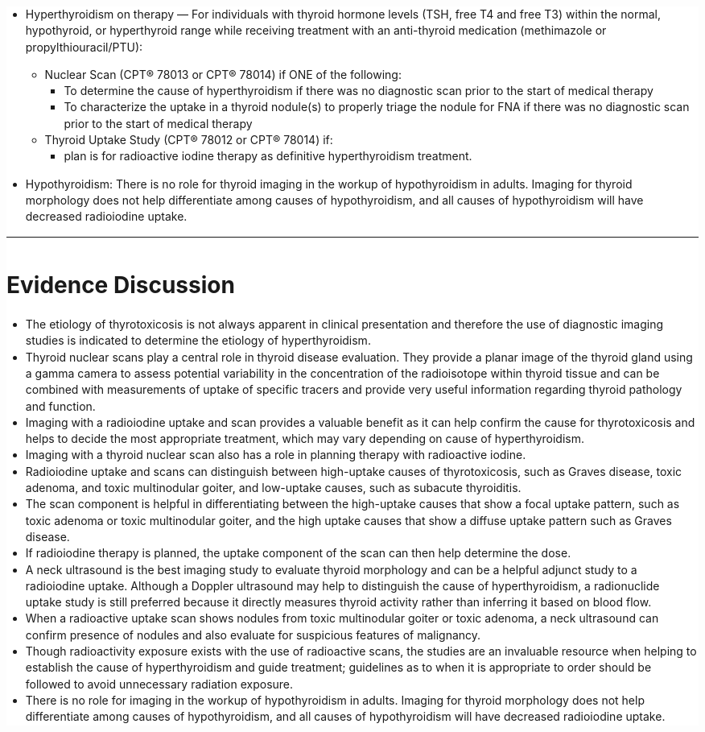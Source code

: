 * Hyperthyroidism on therapy — For individuals with thyroid hormone levels (TSH, free T4 and free T3) within the normal, hypothyroid, or hyperthyroid range while receiving treatment with an anti-thyroid medication (methimazole or propylthiouracil/PTU):  
  - Nuclear Scan (CPT® 78013 or CPT® 78014) if ONE of the following:  
    * To determine the cause of hyperthyroidism if there was no diagnostic scan prior to the start of medical therapy  
    * To characterize the uptake in a thyroid nodule(s) to properly triage the nodule for FNA if there was no diagnostic scan prior to the start of medical therapy  
  - Thyroid Uptake Study (CPT® 78012 or CPT® 78014) if:  
    * plan is for radioactive iodine therapy as definitive hyperthyroidism treatment.  

* Hypothyroidism: There is no role for thyroid imaging in the workup of hypothyroidism in adults. Imaging for thyroid morphology does not help differentiate among causes of hypothyroidism, and all causes of hypothyroidism will have decreased radioiodine uptake.



---


# Evidence Discussion

* The etiology of thyrotoxicosis is not always apparent in clinical presentation and therefore the use of diagnostic imaging studies is indicated to determine the etiology of hyperthyroidism.
* Thyroid nuclear scans play a central role in thyroid disease evaluation. They provide a planar image of the thyroid gland using a gamma camera to assess potential variability in the concentration of the radioisotope within thyroid tissue and can be combined with measurements of uptake of specific tracers and provide very useful information regarding thyroid pathology and function.
* Imaging with a radioiodine uptake and scan provides a valuable benefit as it can help confirm the cause for thyrotoxicosis and helps to decide the most appropriate treatment, which may vary depending on cause of hyperthyroidism.
* Imaging with a thyroid nuclear scan also has a role in planning therapy with radioactive iodine.
* Radioiodine uptake and scans can distinguish between high-uptake causes of thyrotoxicosis, such as Graves disease, toxic adenoma, and toxic multinodular goiter, and low-uptake causes, such as subacute thyroiditis.
* The scan component is helpful in differentiating between the high-uptake causes that show a focal uptake pattern, such as toxic adenoma or toxic multinodular goiter, and the high uptake causes that show a diffuse uptake pattern such as Graves disease.
* If radioiodine therapy is planned, the uptake component of the scan can then help determine the dose.
* A neck ultrasound is the best imaging study to evaluate thyroid morphology and can be a helpful adjunct study to a radioiodine uptake. Although a Doppler ultrasound may help to distinguish the cause of hyperthyroidism, a radionuclide uptake study is still preferred because it directly measures thyroid activity rather than inferring it based on blood flow.
* When a radioactive uptake scan shows nodules from toxic multinodular goiter or toxic adenoma, a neck ultrasound can confirm presence of nodules and also evaluate for suspicious features of malignancy.
* Though radioactivity exposure exists with the use of radioactive scans, the studies are an invaluable resource when helping to establish the cause of hyperthyroidism and guide treatment; guidelines as to when it is appropriate to order should be followed to avoid unnecessary radiation exposure.
* There is no role for imaging in the workup of hypothyroidism in adults. Imaging for thyroid morphology does not help differentiate among causes of hypothyroidism, and all causes of hypothyroidism will have decreased radioiodine uptake.

